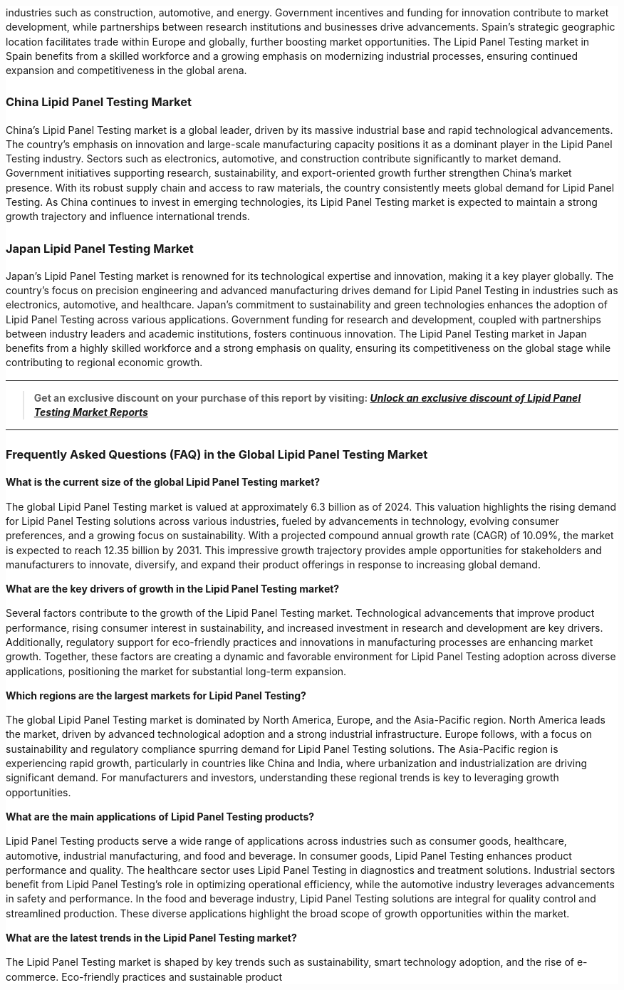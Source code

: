 industries such as construction, automotive, and energy. Government incentives and funding for innovation contribute to market development, while partnerships between research institutions and businesses drive advancements. Spain&rsquo;s strategic geographic location facilitates trade within Europe and globally, further boosting market opportunities. The Lipid Panel Testing market in Spain benefits from a skilled workforce and a growing emphasis on modernizing industrial processes, ensuring continued expansion and competitiveness in the global arena.</p><h3>China Lipid Panel Testing Market</h3><p>China&rsquo;s Lipid Panel Testing market is a global leader, driven by its massive industrial base and rapid technological advancements. The country&rsquo;s emphasis on innovation and large-scale manufacturing capacity positions it as a dominant player in the Lipid Panel Testing industry. Sectors such as electronics, automotive, and construction contribute significantly to market demand. Government initiatives supporting research, sustainability, and export-oriented growth further strengthen China&rsquo;s market presence. With its robust supply chain and access to raw materials, the country consistently meets global demand for Lipid Panel Testing. As China continues to invest in emerging technologies, its Lipid Panel Testing market is expected to maintain a strong growth trajectory and influence international trends.</p><h3>Japan Lipid Panel Testing Market</h3><p>Japan&rsquo;s Lipid Panel Testing market is renowned for its technological expertise and innovation, making it a key player globally. The country&rsquo;s focus on precision engineering and advanced manufacturing drives demand for Lipid Panel Testing in industries such as electronics, automotive, and healthcare. Japan&rsquo;s commitment to sustainability and green technologies enhances the adoption of Lipid Panel Testing across various applications. Government funding for research and development, coupled with partnerships between industry leaders and academic institutions, fosters continuous innovation. The Lipid Panel Testing market in Japan benefits from a highly skilled workforce and a strong emphasis on quality, ensuring its competitiveness on the global stage while contributing to regional economic growth.</p><hr /><blockquote><p><strong>Get an exclusive discount on your purchase of this report by visiting: <em><a href="://marketresearchpulse.com/ask-for-discount/92085?utm_source=Github&amp;utm_medium=021">Unlock an exclusive discount of Lipid Panel Testing Market Reports</a></em>&nbsp;</strong></p></blockquote><hr /><h3>Frequently Asked Questions (FAQ) in the Global Lipid Panel Testing Market</h3><p><strong>What is the current size of the global Lipid Panel Testing market?</strong></p><p>The global Lipid Panel Testing market is valued at approximately 6.3 billion as of 2024. This valuation highlights the rising demand for Lipid Panel Testing solutions across various industries, fueled by advancements in technology, evolving consumer preferences, and a growing focus on sustainability. With a projected compound annual growth rate (CAGR) of 10.09%, the market is expected to reach 12.35 billion by 2031. This impressive growth trajectory provides ample opportunities for stakeholders and manufacturers to innovate, diversify, and expand their product offerings in response to increasing global demand.</p><p><strong>What are the key drivers of growth in the Lipid Panel Testing market?</strong></p><p>Several factors contribute to the growth of the Lipid Panel Testing market. Technological advancements that improve product performance, rising consumer interest in sustainability, and increased investment in research and development are key drivers. Additionally, regulatory support for eco-friendly practices and innovations in manufacturing processes are enhancing market growth. Together, these factors are creating a dynamic and favorable environment for Lipid Panel Testing adoption across diverse applications, positioning the market for substantial long-term expansion.</p><p><strong>Which regions are the largest markets for Lipid Panel Testing?</strong></p><p>The global Lipid Panel Testing market is dominated by North America, Europe, and the Asia-Pacific region. North America leads the market, driven by advanced technological adoption and a strong industrial infrastructure. Europe follows, with a focus on sustainability and regulatory compliance spurring demand for Lipid Panel Testing solutions. The Asia-Pacific region is experiencing rapid growth, particularly in countries like China and India, where urbanization and industrialization are driving significant demand. For manufacturers and investors, understanding these regional trends is key to leveraging growth opportunities.</p><p><strong>What are the main applications of Lipid Panel Testing products?</strong></p><p>Lipid Panel Testing products serve a wide range of applications across industries such as consumer goods, healthcare, automotive, industrial manufacturing, and food and beverage. In consumer goods, Lipid Panel Testing enhances product performance and quality. The healthcare sector uses Lipid Panel Testing in diagnostics and treatment solutions. Industrial sectors benefit from Lipid Panel Testing&rsquo;s role in optimizing operational efficiency, while the automotive industry leverages advancements in safety and performance. In the food and beverage industry, Lipid Panel Testing solutions are integral for quality control and streamlined production. These diverse applications highlight the broad scope of growth opportunities within the market.</p><p><strong>What are the latest trends in the Lipid Panel Testing market?</strong></p><p>The Lipid Panel Testing market is shaped by key trends such as sustainability, smart technology adoption, and the rise of e-commerce. Eco-friendly practices and sustainable product